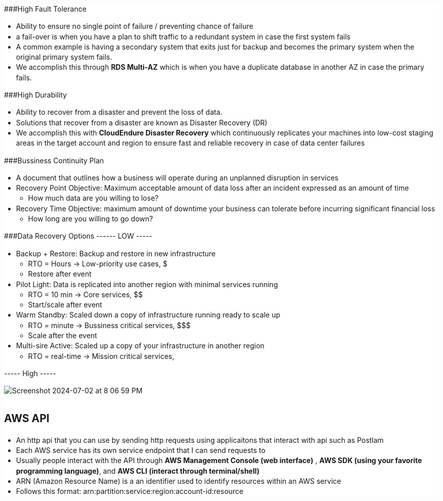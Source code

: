 ###High Fault Tolerance
- Ability to ensure no single point of failure / preventing chance of failure
- a fail-over is when you have a plan to shift traffic to a redundant system in case the first system fails
- A common example is having a secondary system that exits just for backup and becomes the primary system when the original primary system fails.
- We accomplish this through **RDS Multi-AZ** which is when you have a duplicate database in another AZ in case the primary fails. 

###High Durability
- Ability to recover from a disaster and prevent the loss of data.
- Solutions that recover from a disaster are known as Disaster Recovery (DR)
- We accomplish this with **CloudEndure Disaster Recovery** which continuously replicates your machines into low-cost staging areas in the target account and region to ensure fast and reliable recovery in case of data center failures

###Bussiness Continuity Plan
- A document that outlines how a business will operate during an unplanned disruption in services
- Recovery Point Objective: Maximum acceptable amount of data loss after an incident expressed  as an amount of time
  - How much data are you willing to lose?
- Recovery Time Objective: maximum amount of downtime your business can tolerate before incurring significant financial loss
  - How long are you willing to go down?

###Data Recovery Options
------ LOW -----

- Backup + Restore: Backup and restore in new infrastructure
  - RTO = Hours -> Low-priority use cases, $
  - Restore after event
- Pilot Light: Data is replicated into another region with minimal services running
  - RTO = 10 min -> Core services, $$
  - Start/scale after event
- Warm Standby: Scaled down a copy of infrastructure running ready to scale up
  - RTO = minute -> Bussiness critical services, $$$
  - Scale after the event
- Multi-sire Active: Scaled up a copy of your infrastructure in another region
  - RTO = real-time -> Mission critical services, $$$$

----- High -----

<img width="1067" alt="Screenshot 2024-07-02 at 8 06 59 PM" src="https://github.com/garisonjulius/AWS-Certified-Cloud-Practitioner-Certification-My-Notes/assets/101013769/ef0c31bb-aaf1-45d2-b95e-2d68a11983f5">

## AWS API
- An http api that you can use by sending http requests using applicaitons that interact with api such as Postlam
- Each AWS service has its own service endpoint that I can send requests to
- Usually people interact with the API through **AWS Management Console (web interface)** , **AWS SDK (using your favorite programming language)**, and **AWS CLI (interact through terminal/shell)**
- ARN (Amazon Resource Name) is a an identifier used to identify resources within an AWS service
- Follows this format: arn:partition:service:region:account-id:resource
